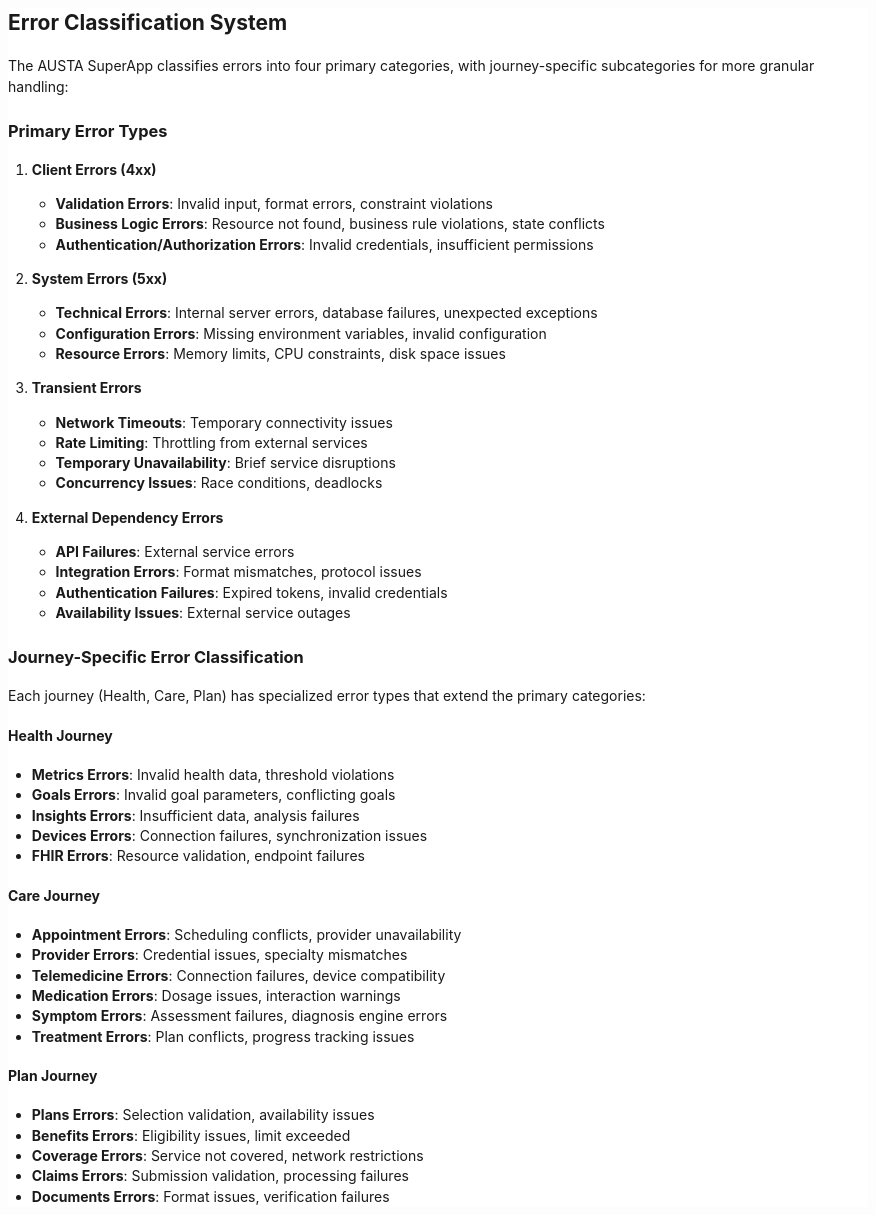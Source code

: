 ## Error Classification System

The AUSTA SuperApp classifies errors into four primary categories, with journey-specific subcategories for more granular handling:

### Primary Error Types

1. **Client Errors (4xx)**
   - **Validation Errors**: Invalid input, format errors, constraint violations
   - **Business Logic Errors**: Resource not found, business rule violations, state conflicts
   - **Authentication/Authorization Errors**: Invalid credentials, insufficient permissions

2. **System Errors (5xx)**
   - **Technical Errors**: Internal server errors, database failures, unexpected exceptions
   - **Configuration Errors**: Missing environment variables, invalid configuration
   - **Resource Errors**: Memory limits, CPU constraints, disk space issues

3. **Transient Errors**
   - **Network Timeouts**: Temporary connectivity issues
   - **Rate Limiting**: Throttling from external services
   - **Temporary Unavailability**: Brief service disruptions
   - **Concurrency Issues**: Race conditions, deadlocks

4. **External Dependency Errors**
   - **API Failures**: External service errors
   - **Integration Errors**: Format mismatches, protocol issues
   - **Authentication Failures**: Expired tokens, invalid credentials
   - **Availability Issues**: External service outages

### Journey-Specific Error Classification

Each journey (Health, Care, Plan) has specialized error types that extend the primary categories:

#### Health Journey

- **Metrics Errors**: Invalid health data, threshold violations
- **Goals Errors**: Invalid goal parameters, conflicting goals
- **Insights Errors**: Insufficient data, analysis failures
- **Devices Errors**: Connection failures, synchronization issues
- **FHIR Errors**: Resource validation, endpoint failures

#### Care Journey

- **Appointment Errors**: Scheduling conflicts, provider unavailability
- **Provider Errors**: Credential issues, specialty mismatches
- **Telemedicine Errors**: Connection failures, device compatibility
- **Medication Errors**: Dosage issues, interaction warnings
- **Symptom Errors**: Assessment failures, diagnosis engine errors
- **Treatment Errors**: Plan conflicts, progress tracking issues

#### Plan Journey

- **Plans Errors**: Selection validation, availability issues
- **Benefits Errors**: Eligibility issues, limit exceeded
- **Coverage Errors**: Service not covered, network restrictions
- **Claims Errors**: Submission validation, processing failures
- **Documents Errors**: Format issues, verification failures
